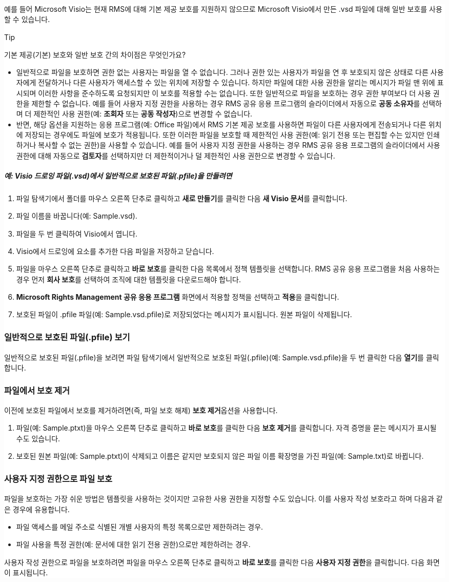 예를 들어 Microsoft Visio는 현재 RMS에 대해 기본 제공 보호를 지원하지 않으므로 Microsoft Visio에서 만든 .vsd 파일에 대해 일반 보호를 사용할 수 있습니다.

> [!TIP]
> 기본 제공(기본) 보호와 일반 보호 간의 차이점은 무엇인가요?
> 
> -   일반적으로 파일을 보호하면 권한 없는 사용자는 파일을 열 수 없습니다. 그러나 권한 있는 사용자가 파일을 연 후 보호되지 않은 상태로 다른 사용자에게 전달하거나 다른 사용자가 액세스할 수 있는 위치에 저장할 수 있습니다. 하지만 파일에 대한 사용 권한을 알리는 메시지가 파일 맨 위에 표시되며 이러한 사항을 준수하도록 요청되지만 이 보호를 적용할 수는 없습니다. 또한 일반적으로 파일을 보호하는 경우 권한 부여보다 더 사용 권한을 제한할 수 없습니다. 예를 들어 사용자 지정 권한을 사용하는 경우 RMS 공유 응용 프로그램의 슬라이더에서 자동으로 **공동 소유자**를 선택하며 더 제한적인 사용 권한(예: **조회자** 또는 **공동 작성자**)으로 변경할 수 없습니다.
> -   반면, 해당 옵션을 지원하는 응용 프로그램(예: Office 파일)에서 RMS 기본 제공 보호를 사용하면 파일이 다른 사용자에게 전송되거나 다른 위치에 저장되는 경우에도 파일에 보호가 적용됩니다. 또한 이러한 파일을 보호할 때 제한적인 사용 권한(예: 읽기 전용 또는 편집할 수는 있지만 인쇄하거나 복사할 수 없는 권한)을 사용할 수 있습니다. 예를 들어 사용자 지정 권한을 사용하는 경우 RMS 공유 응용 프로그램의 슬라이더에서 사용 권한에 대해 자동으로 **검토자**를 선택하지만 더 제한적이거나 덜 제한적인 사용 권한으로 변경할 수 있습니다.

##### 예: Visio 드로잉 파일(.vsd)에서 일반적으로 보호된 파일(.pfile)을 만들려면

1.  파일 탐색기에서 폴더를 마우스 오른쪽 단추로 클릭하고 **새로 만들기**를 클릭한 다음 **새 Visio 문서**를 클릭합니다.

2.  파일 이름을 바꿉니다(예: Sample.vsd).

3.  파일을 두 번 클릭하여 Visio에서 엽니다.

4.  Visio에서 드로잉에 요소를 추가한 다음 파일을 저장하고 닫습니다.

5.  파일을 마우스 오른쪽 단추로 클릭하고 **바로 보호**를 클릭한 다음 목록에서 정책 템플릿을 선택합니다. RMS 공유 응용 프로그램을 처음 사용하는 경우 먼저 **회사 보호**를 선택하여 조직에 대한 템플릿을 다운로드해야 합니다.

6.  **Microsoft Rights Management 공유 응용 프로그램** 화면에서 적용할 정책을 선택하고 **적용**을 클릭합니다.

7.  보호된 파일이 .pfile 파일(예: Sample.vsd.pfile)로 저장되었다는 메시지가 표시됩니다. 원본 파일이 삭제됩니다.

### <a name="BKMK_ViewPFILE"></a>일반적으로 보호된 파일(.pfile) 보기
일반적으로 보호된 파일(.pfile)을 보려면 파일 탐색기에서 일반적으로 보호된 파일(.pfile)(예: Sample.vsd.pfile)을 두 번 클릭한 다음 **열기**를 클릭합니다.

### <a name="BKMK_Unprotect"></a>파일에서 보호 제거
이전에 보호된 파일에서 보호를 제거하려면(즉, 파일 보호 해제) **보호 제거**옵션을 사용합니다.

1.  파일(예: Sample.ptxt)을 마우스 오른쪽 단추로 클릭하고 **바로 보호**를 클릭한 다음 **보호 제거**를 클릭합니다. 자격 증명을 묻는 메시지가 표시될 수도 있습니다.

2.  보호된 원본 파일(예: Sample.ptxt)이 삭제되고 이름은 같지만 보호되지 않은 파일 이름 확장명을 가진 파일(예: Sample.txt)로 바뀝니다.

### <a name="BKMK_ProtectCustom"></a>사용자 지정 권한으로 파일 보호
파일을 보호하는 가장 쉬운 방법은 템플릿을 사용하는 것이지만 고유한 사용 권한을 지정할 수도 있습니다. 이를 사용자 작성 보호라고 하며 다음과 같은 경우에 유용합니다.

-   파일 액세스를 메일 주소로 식별된 개별 사용자의 특정 목록으로만 제한하려는 경우.

-   파일 사용을 특정 권한(예: 문서에 대한 읽기 전용 권한)으로만 제한하려는 경우.

사용자 작성 권한으로 파일을 보호하려면 파일을 마우스 오른쪽 단추로 클릭하고 **바로 보호**를 클릭한 다음 **사용자 지정 권한**을 클릭합니다. 다음 화면이 표시됩니다.
